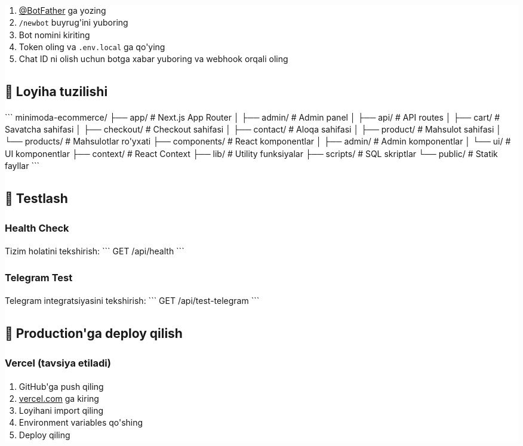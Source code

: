 1. [@BotFather](https://t.me/botfather) ga yozing
2. `/newbot` buyrug'ini yuboring
3. Bot nomini kiriting
4. Token oling va `.env.local` ga qo'ying
5. Chat ID ni olish uchun botga xabar yuboring va webhook orqali oling

## 📁 Loyiha tuzilishi

\`\`\`
minimoda-ecommerce/
├── app/                    # Next.js App Router
│   ├── admin/             # Admin panel
│   ├── api/               # API routes
│   ├── cart/              # Savatcha sahifasi
│   ├── checkout/          # Checkout sahifasi
│   ├── contact/           # Aloqa sahifasi
│   ├── product/           # Mahsulot sahifasi
│   └── products/          # Mahsulotlar ro'yxati
├── components/            # React komponentlar
│   ├── admin/            # Admin komponentlar
│   └── ui/               # UI komponentlar
├── context/              # React Context
├── lib/                  # Utility funksiyalar
├── scripts/              # SQL skriptlar
└── public/               # Statik fayllar
\`\`\`

## 🧪 Testlash

### Health Check

Tizim holatini tekshirish:
\`\`\`
GET /api/health
\`\`\`

### Telegram Test

Telegram integratsiyasini tekshirish:
\`\`\`
GET /api/test-telegram
\`\`\`

## 🚀 Production'ga deploy qilish

### Vercel (tavsiya etiladi)

1. GitHub'ga push qiling
2. [vercel.com](https://vercel.com) ga kiring
3. Loyihani import qiling
4. Environment variables qo'shing
5. Deploy qiling
